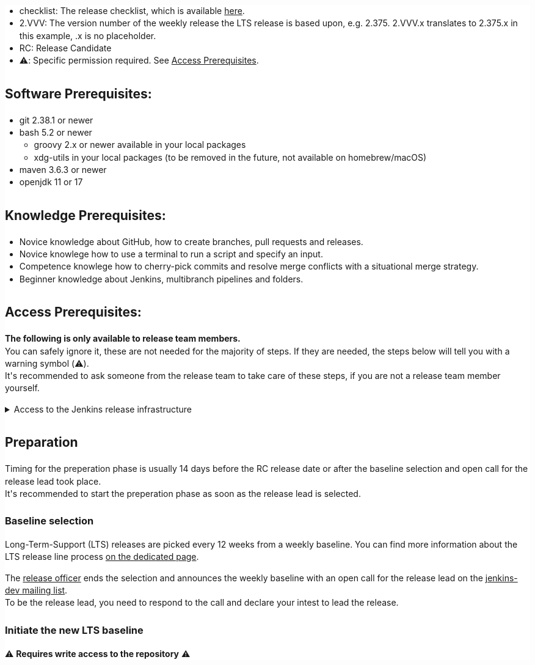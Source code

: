 - checklist: The release checklist, which is available [here](https://github.com/jenkins-infra/release/blob/master/.github/ISSUE_TEMPLATE/1-lts-release-checklist.md).
- 2.VVV: The version number of the weekly release the LTS release is based upon, e.g. 2.375.
  2.VVV.x translates to 2.375.x in this example, .x is no placeholder.
- RC: Release Candidate
- ⚠️: Specific permission required. See [Access Prerequisites](#access-prerequisites).

## Software Prerequisites:
- git 2.38.1 or newer
- bash 5.2 or newer
  - groovy 2.x or newer available in your local packages
  - xdg-utils in your local packages (to be removed in the future, not available on homebrew/macOS)
- maven 3.6.3 or newer
- openjdk 11 or 17

## Knowledge Prerequisites:
- Novice knowledge about GitHub, how to create branches, pull requests and releases.
- Novice knowlege how to use a terminal to run a script and specify an input.
- Competence knowlege how to cherry-pick commits and resolve merge conflicts with a situational merge strategy.
- Beginner knowledge about Jenkins, multibranch pipelines and folders.

## Access Prerequisites:
**The following is only available to release team members.**  
You can safely ignore it, these are not needed for the majority of steps. If they are needed, the steps below will tell you with a warning symbol (⚠️).  
It's recommended to ask someone from the release team to take care of these steps, if you are not a release team member yourself.
<details><summary>Access to the Jenkins release infrastructure</summary></details>

## Preparation

Timing for the preperation phase is usually 14 days before the RC release date or after the baseline selection and open call for the release lead took place.  
It's recommended to start the preperation phase as soon as the release lead is selected.

### Baseline selection

Long-Term-Support (LTS) releases are picked every 12 weeks from a weekly baseline. You can find more information about the LTS release line process [on the dedicated page](https://www.jenkins.io/download/lts/).

The [release officer](https://www.jenkins.io/project/board/#release) ends the selection and announces the weekly baseline with an open call for the release lead on the [jenkins-dev mailing list](https://groups.google.com/g/jenkinsci-dev).  
To be the release lead, you need to respond to the call and declare your intest to lead the release.

### Initiate the new LTS baseline
⚠️ **Requires write access to the repository** ⚠️
